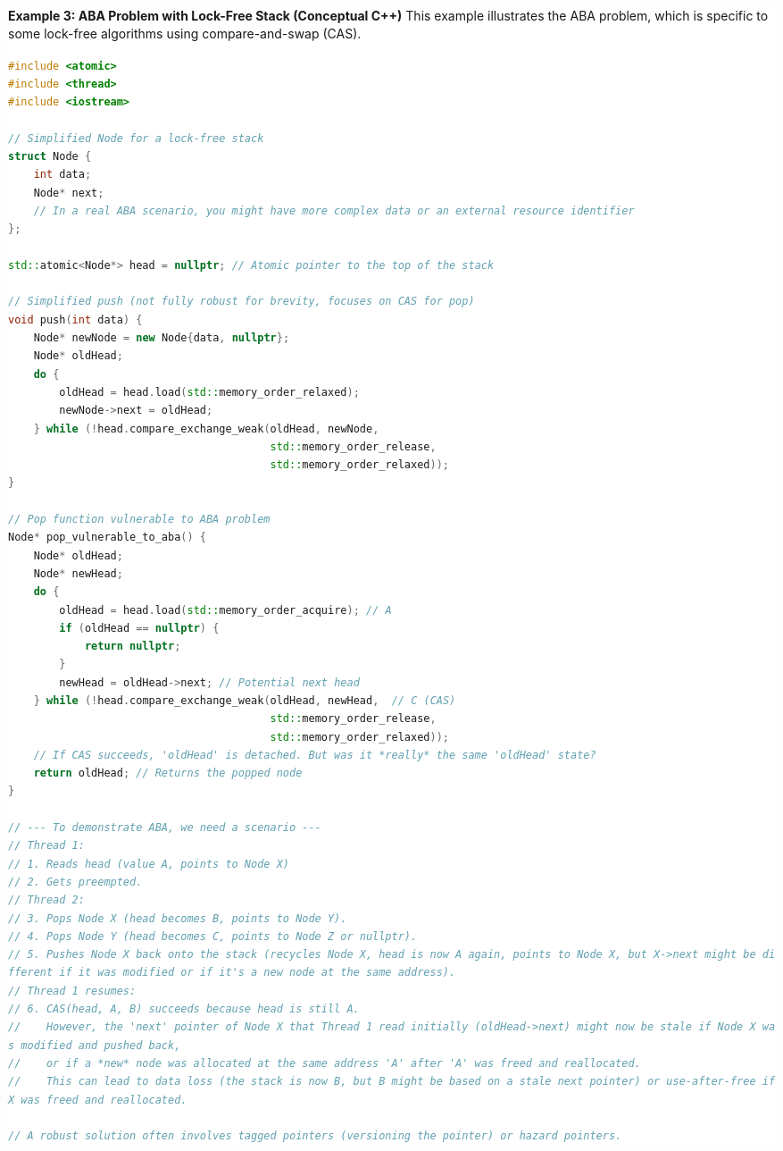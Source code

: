**Example 3: ABA Problem with Lock-Free Stack (Conceptual C++)**
This example illustrates the ABA problem, which is specific to some lock-free algorithms using compare-and-swap (CAS).
```cpp
#include <atomic>
#include <thread>
#include <iostream>

// Simplified Node for a lock-free stack
struct Node {
    int data;
    Node* next;
    // In a real ABA scenario, you might have more complex data or an external resource identifier
};

std::atomic<Node*> head = nullptr; // Atomic pointer to the top of the stack

// Simplified push (not fully robust for brevity, focuses on CAS for pop)
void push(int data) {
    Node* newNode = new Node{data, nullptr};
    Node* oldHead;
    do {
        oldHead = head.load(std::memory_order_relaxed);
        newNode->next = oldHead;
    } while (!head.compare_exchange_weak(oldHead, newNode,
                                         std::memory_order_release,
                                         std::memory_order_relaxed));
}

// Pop function vulnerable to ABA problem
Node* pop_vulnerable_to_aba() {
    Node* oldHead;
    Node* newHead;
    do {
        oldHead = head.load(std::memory_order_acquire); // A
        if (oldHead == nullptr) {
            return nullptr;
        }
        newHead = oldHead->next; // Potential next head
    } while (!head.compare_exchange_weak(oldHead, newHead,  // C (CAS)
                                         std::memory_order_release,
                                         std::memory_order_relaxed));
    // If CAS succeeds, 'oldHead' is detached. But was it *really* the same 'oldHead' state?
    return oldHead; // Returns the popped node
}

// --- To demonstrate ABA, we need a scenario ---
// Thread 1:
// 1. Reads head (value A, points to Node X)
// 2. Gets preempted.
// Thread 2:
// 3. Pops Node X (head becomes B, points to Node Y).
// 4. Pops Node Y (head becomes C, points to Node Z or nullptr).
// 5. Pushes Node X back onto the stack (recycles Node X, head is now A again, points to Node X, but X->next might be different if it was modified or if it's a new node at the same address).
// Thread 1 resumes:
// 6. CAS(head, A, B) succeeds because head is still A.
//    However, the 'next' pointer of Node X that Thread 1 read initially (oldHead->next) might now be stale if Node X was modified and pushed back,
//    or if a *new* node was allocated at the same address 'A' after 'A' was freed and reallocated.
//    This can lead to data loss (the stack is now B, but B might be based on a stale next pointer) or use-after-free if X was freed and reallocated.

// A robust solution often involves tagged pointers (versioning the pointer) or hazard pointers.
```